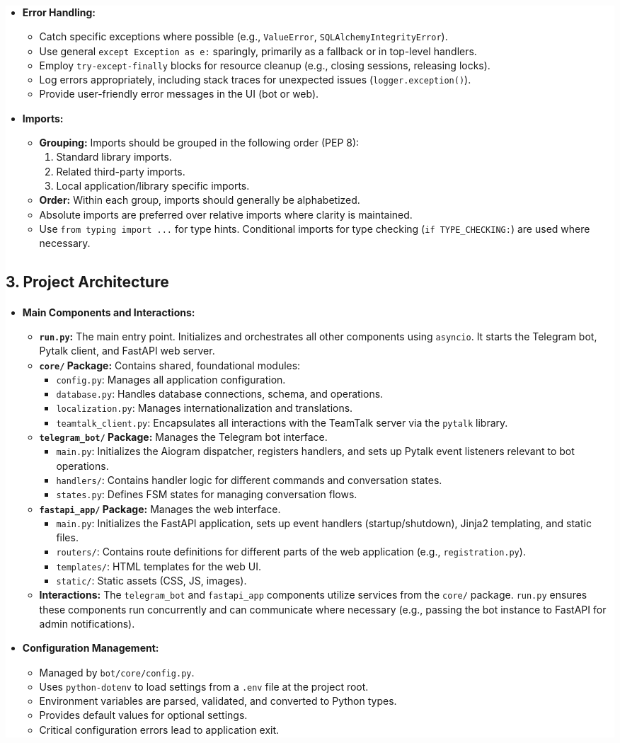 *   **Error Handling:**
    *   Catch specific exceptions where possible (e.g., `ValueError`, `SQLAlchemyIntegrityError`).
    *   Use general `except Exception as e:` sparingly, primarily as a fallback or in top-level handlers.
    *   Employ `try-except-finally` blocks for resource cleanup (e.g., closing sessions, releasing locks).
    *   Log errors appropriately, including stack traces for unexpected issues (`logger.exception()`).
    *   Provide user-friendly error messages in the UI (bot or web).

*   **Imports:**
    *   **Grouping:** Imports should be grouped in the following order (PEP 8):
        1.  Standard library imports.
        2.  Related third-party imports.
        3.  Local application/library specific imports.
    *   **Order:** Within each group, imports should generally be alphabetized.
    *   Absolute imports are preferred over relative imports where clarity is maintained.
    *   Use `from typing import ...` for type hints. Conditional imports for type checking (`if TYPE_CHECKING:`) are used where necessary.

## 3. Project Architecture

*   **Main Components and Interactions:**
    *   **`run.py`:** The main entry point. Initializes and orchestrates all other components using `asyncio`. It starts the Telegram bot, Pytalk client, and FastAPI web server.
    *   **`core/` Package:** Contains shared, foundational modules:
        *   `config.py`: Manages all application configuration.
        *   `database.py`: Handles database connections, schema, and operations.
        *   `localization.py`: Manages internationalization and translations.
        *   `teamtalk_client.py`: Encapsulates all interactions with the TeamTalk server via the `pytalk` library.
    *   **`telegram_bot/` Package:** Manages the Telegram bot interface.
        *   `main.py`: Initializes the Aiogram dispatcher, registers handlers, and sets up Pytalk event listeners relevant to bot operations.
        *   `handlers/`: Contains handler logic for different commands and conversation states.
        *   `states.py`: Defines FSM states for managing conversation flows.
    *   **`fastapi_app/` Package:** Manages the web interface.
        *   `main.py`: Initializes the FastAPI application, sets up event handlers (startup/shutdown), Jinja2 templating, and static files.
        *   `routers/`: Contains route definitions for different parts of the web application (e.g., `registration.py`).
        *   `templates/`: HTML templates for the web UI.
        *   `static/`: Static assets (CSS, JS, images).
    *   **Interactions:** The `telegram_bot` and `fastapi_app` components utilize services from the `core/` package. `run.py` ensures these components run concurrently and can communicate where necessary (e.g., passing the bot instance to FastAPI for admin notifications).

*   **Configuration Management:**
    *   Managed by `bot/core/config.py`.
    *   Uses `python-dotenv` to load settings from a `.env` file at the project root.
    *   Environment variables are parsed, validated, and converted to Python types.
    *   Provides default values for optional settings.
    *   Critical configuration errors lead to application exit.
